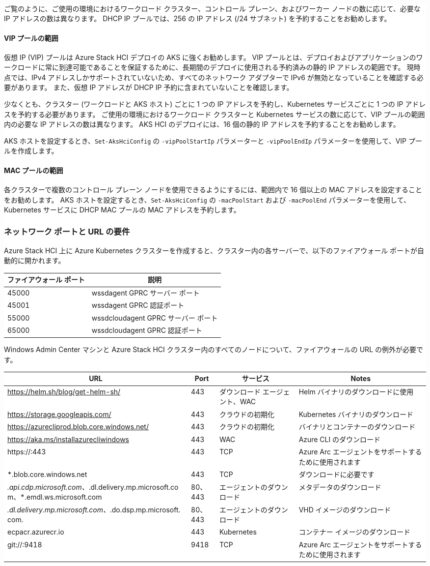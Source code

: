 ご覧のように、ご使用の環境におけるワークロード クラスター、コントロール プレーン、およびワーカー ノードの数に応じて、必要な IP アドレスの数は異なります。 DHCP IP プールでは、256 の IP アドレス (/24 サブネット) を予約することをお勧めします。
  
    
#### <a name="vip-pool-range"></a>VIP プールの範囲

仮想 IP (VIP) プールは Azure Stack HCI デプロイの AKS に強くお勧めします。 VIP プールとは、デプロイおよびアプリケーションのワークロードに常に到達可能であることを保証するために、長期間のデプロイに使用される予約済みの静的 IP アドレスの範囲です。 現時点では、IPv4 アドレスしかサポートされていないため、すべてのネットワーク アダプターで IPv6 が無効となっていることを確認する必要があります。 また、仮想 IP アドレスが DHCP IP 予約に含まれていないことを確認します。

少なくとも、クラスター (ワークロードと AKS ホスト) ごとに 1 つの IP アドレスを予約し、Kubernetes サービスごとに 1 つの IP アドレスを予約する必要があります。 ご使用の環境におけるワークロード クラスターと Kubernetes サービスの数に応じて、VIP プールの範囲内の必要な IP アドレスの数は異なります。 AKS HCI のデプロイには、16 個の静的 IP アドレスを予約することをお勧めします。 

AKS ホストを設定するとき、`Set-AksHciConfig` の `-vipPoolStartIp` パラメーターと `-vipPoolEndIp` パラメーターを使用して、VIP プールを作成します。

#### <a name="mac-pool-range"></a>MAC プールの範囲
各クラスターで複数のコントロール プレーン ノードを使用できるようにするには、範囲内で 16 個以上の MAC アドレスを設定することをお勧めします。 AKS ホストを設定するとき、`Set-AksHciConfig` の `-macPoolStart` および `-macPoolEnd` パラメーターを使用して、Kubernetes サービスに DHCP MAC プールの MAC アドレスを予約します。
  
### <a name="network-port-and-url-requirements"></a>ネットワーク ポートと URL の要件 

Azure Stack HCI 上に Azure Kubernetes クラスターを作成すると、クラスター内の各サーバーで、以下のファイアウォール ポートが自動的に開かれます。 


| ファイアウォール ポート               | 説明     | 
| ---------------------------- | ------------ | 
| 45000           | wssdagent GPRC サーバー ポート     |
| 45001             | wssdagent GPRC 認証ポート  | 
| 55000           | wssdcloudagent GPRC サーバー ポート      |
| 65000            | wssdcloudagent GPRC 認証ポート  | 


Windows Admin Center マシンと Azure Stack HCI クラスター内のすべてのノードについて、ファイアウォールの URL の例外が必要です。 

| URL        | Port | サービス | Notes |
| ---------- | ---- | --- | ---- |
https://helm.sh/blog/get-helm-sh/  | 443 | ダウンロード エージェント、WAC | Helm バイナリのダウンロードに使用 
https://storage.googleapis.com/  | 443 | クラウドの初期化 | Kubernetes バイナリのダウンロード 
https://azurecliprod.blob.core.windows.net/ | 443 | クラウドの初期化 | バイナリとコンテナーのダウンロード 
https://aka.ms/installazurecliwindows | 443 | WAC | Azure CLI のダウンロード 
https://:443 | 443 | TCP | Azure Arc エージェントをサポートするために使用されます  
*.blob.core.windows.net | 443 | TCP | ダウンロードに必要です
*.api.cdp.microsoft.com、*.dl.delivery.mp.microsoft.com、*.emdl.ws.microsoft.com | 80、443 | エージェントのダウンロード | メタデータのダウンロード 
*.dl.delivery.mp.microsoft.com、*.do.dsp.mp.microsoft.com. | 80、443 | エージェントのダウンロード | VHD イメージのダウンロード 
ecpacr.azurecr.io | 443 | Kubernetes | コンテナー イメージのダウンロード 
git://:9418 | 9418 | TCP | Azure Arc エージェントをサポートするために使用されます 
